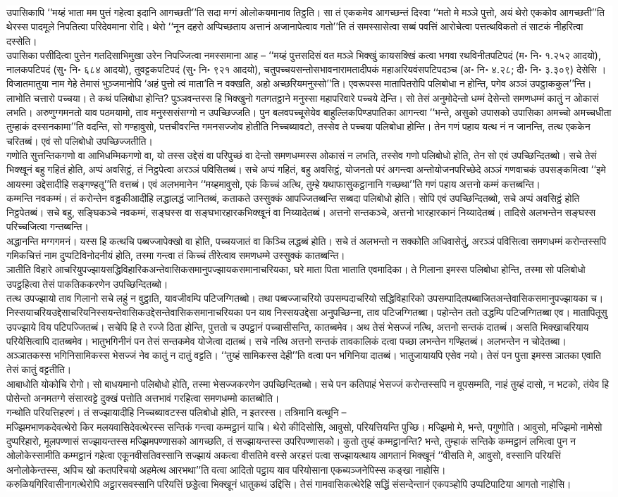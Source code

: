 उपासिकापि ‘‘मय्हं भाता मम पुत्तं गहेत्वा इदानि आगच्छती’’ति सदा मग्गं ओलोकयमानाव तिट्ठति। सा तं एककमेव आगच्छन्तं दिस्वा ‘‘मतो मे मञ्‍ञे पुत्तो, अयं थेरो एककोव आगच्छती’’ति थेरस्स पादमूले निपतित्वा परिदेवमाना रोदि। थेरो ‘‘नून दहरो अप्पिच्छताय अत्तानं अजानापेत्वाव गतो’’ति तं समस्सासेत्वा सब्बं पवत्तिं आरोचेत्वा पत्तत्थविकतो तं साटकं नीहरित्वा दस्सेति।  
उपासिका पसीदित्वा पुत्तेन गतदिसाभिमुखा उरेन निपज्‍जित्वा नमस्समाना आह – ‘‘मय्हं पुत्तसदिसं वत मञ्‍ञे भिक्खुं कायसक्खिं कत्वा भगवा रथविनीतपटिपदं (म॰ नि॰ १.२५२ आदयो), नालकपटिपदं (सु॰ नि॰ ६८४ आदयो), तुवट्टकपटिपदं (सु॰ नि॰ ९२१ आदयो), चतुपच्‍चयसन्तोसभावनारामतादीपकं महाअरियवंसपटिपदञ्‍च (अ॰ नि॰ ४.२८; दी॰ नि॰ ३.३०९) देसेसि । विजातमातुया नाम गेहे तेमासं भुञ्‍जमानोपि ‘अहं पुत्तो त्वं माता’ति न वक्खति, अहो अच्छरियमनुस्सो’’ति। एवरूपस्स मातापितरोपि पलिबोधा न होन्ति, पगेव अञ्‍ञं उपट्ठाककुल’’न्ति।  
लाभोति चत्तारो पच्‍चया। ते कथं पलिबोधा होन्ति? पुञ्‍ञवन्तस्स हि भिक्खुनो गतगतट्ठाने मनुस्सा महापरिवारे पच्‍चये देन्ति। सो तेसं अनुमोदेन्तो धम्मं देसेन्तो समणधम्मं कातुं न ओकासं लभति। अरुणुग्गमनतो याव पठमयामो, ताव मनुस्ससंसग्गो न उपच्छिज्‍जति। पुन बलवपच्‍चूसेयेव बाहुल्‍लिकपिण्डपातिका आगन्त्वा ‘‘भन्ते, असुको उपासको उपासिका अमच्‍चो अमच्‍चधीता तुम्हाकं दस्सनकामा’’ति वदन्ति, सो गण्हावुसो, पत्तचीवरन्ति गमनसज्‍जोव होतीति निच्‍चब्यावटो, तस्सेव ते पच्‍चया पलिबोधा होन्ति। तेन गणं पहाय यत्थ नं न जानन्ति, तत्थ एककेन चरितब्बं। एवं सो पलिबोधो उपच्छिज्‍जतीति।  
गणोति सुत्तन्तिकगणो वा आभिधम्मिकगणो वा, यो तस्स उद्देसं वा परिपुच्छं वा देन्तो समणधम्मस्स ओकासं न लभति, तस्सेव गणो पलिबोधो होति, तेन सो एवं उपच्छिन्दितब्बो। सचे तेसं भिक्खूनं बहु गहितं होति, अप्पं अवसिट्ठं, तं निट्ठपेत्वा अरञ्‍ञं पविसितब्बं। सचे अप्पं गहितं, बहु अवसिट्ठं, योजनतो परं अगन्त्वा अन्तोयोजनपरिच्छेदे अञ्‍ञं गणवाचकं उपसङ्कमित्वा ‘‘इमे आयस्मा उद्देसादीहि सङ्गण्हतू’’ति वत्तब्बं। एवं अलभमानेन ‘‘मय्हमावुसो, एकं किच्‍चं अत्थि, तुम्हे यथाफासुकट्ठानानि गच्छथा’’ति गणं पहाय अत्तनो कम्मं कत्तब्बन्ति।  
कम्मन्ति नवकम्मं। तं करोन्तेन वड्ढकीआदीहि लद्धालद्धं जानितब्बं, कताकते उस्सुक्‍कं आपज्‍जितब्बन्ति सब्बदा पलिबोधो होति। सोपि एवं उपच्छिन्दितब्बो, सचे अप्पं अवसिट्ठं होति निट्ठपेतब्बं। सचे बहु, सङ्घिकञ्‍चे नवकम्मं, सङ्घस्स वा सङ्घभारहारकभिक्खूनं वा निय्यादेतब्बं। अत्तनो सन्तकञ्‍चे, अत्तनो भारहारकानं निय्यादेतब्बं। तादिसे अलभन्तेन सङ्घस्स परिच्‍चजित्वा गन्तब्बन्ति।  
अद्धानन्ति मग्गगमनं। यस्स हि कत्थचि पब्बज्‍जापेक्खो वा होति, पच्‍चयजातं वा किञ्‍चि लद्धब्बं होति। सचे तं अलभन्तो न सक्‍कोति अधिवासेतुं, अरञ्‍ञं पविसित्वा समणधम्मं करोन्तस्सपि गमिकचित्तं नाम दुप्पटिविनोदनीयं होति, तस्मा गन्त्वा तं किच्‍चं तीरेत्वाव समणधम्मे उस्सुक्‍कं कातब्बन्ति।  
ञातीति विहारे आचरियुपज्झायसद्धिविहारिकअन्तेवासिकसमानुपज्झायकसमानाचरियका, घरे माता पिता भाताति एवमादिका। ते गिलाना इमस्स पलिबोधा होन्ति, तस्मा सो पलिबोधो उपट्ठहित्वा तेसं पाकतिककरणेन उपच्छिन्दितब्बो।  
तत्थ उपज्झायो ताव गिलानो सचे लहुं न वुट्ठाति, यावजीवम्पि पटिजग्गितब्बो। तथा पब्बज्‍जाचरियो उपसम्पदाचरियो सद्धिविहारिको उपसम्पादितपब्बाजितअन्तेवासिकसमानुपज्झायका च। निस्सयाचरियउद्देसाचरियनिस्सयन्तेवासिकउद्देसन्तेवासिकसमानाचरियका पन याव निस्सयउद्देसा अनुपच्छिन्‍ना, ताव पटिजग्गितब्बा। पहोन्तेन ततो उद्धम्पि पटिजग्गितब्बा एव। मातापितूसु उपज्झाये विय पटिपज्‍जितब्बं। सचेपि हि ते रज्‍जे ठिता होन्ति, पुत्ततो च उपट्ठानं पच्‍चासीसन्ति, कातब्बमेव। अथ तेसं भेसज्‍जं नत्थि, अत्तनो सन्तकं दातब्बं। असति भिक्खाचरियाय परियेसित्वापि दातब्बमेव। भातुभगिनीनं पन तेसं सन्तकमेव योजेत्वा दातब्बं। सचे नत्थि अत्तनो सन्तकं तावकालिकं दत्वा पच्छा लभन्तेन गण्हितब्बं। अलभन्तेन न चोदेतब्बा। अञ्‍ञातकस्स भगिनिसामिकस्स भेसज्‍जं नेव कातुं न दातुं वट्टति। ‘‘तुय्हं सामिकस्स देही’’ति वत्वा पन भगिनिया दातब्बं। भातुजायायपि एसेव नयो। तेसं पन पुत्ता इमस्स ञातका एवाति तेसं कातुं वट्टतीति।  
आबाधोति योकोचि रोगो। सो बाधयमानो पलिबोधो होति, तस्मा भेसज्‍जकरणेन उपच्छिन्दितब्बो। सचे पन कतिपाहं भेसज्‍जं करोन्तस्सपि न वूपसम्मति, नाहं तुय्हं दासो, न भटको, तंयेव हि पोसेन्तो अनमतग्गे संसारवट्टे दुक्खं पत्तोति अत्तभावं गरहित्वा समणधम्मो कातब्बोति।  
गन्थोति परियत्तिहरणं। तं सज्झायादीहि निच्‍चब्यावटस्स पलिबोधो होति, न इतरस्स। तत्रिमानि वत्थूनि –  
मज्झिमभाणकदेवत्थेरो किर मलयवासिदेवत्थेरस्स सन्तिकं गन्त्वा कम्मट्ठानं याचि। थेरो कीदिसोसि, आवुसो, परियत्तियन्ति पुच्छि। मज्झिमो मे, भन्ते, पगुणोति। आवुसो, मज्झिमो नामेसो दुप्परिहारो, मूलपण्णासं सज्झायन्तस्स मज्झिमपण्णासको आगच्छति, तं सज्झायन्तस्स उपरिपण्णासको। कुतो तुय्हं कम्मट्ठानन्ति? भन्ते, तुम्हाकं सन्तिके कम्मट्ठानं लभित्वा पुन न ओलोकेस्सामीति कम्मट्ठानं गहेत्वा एकूनवीसतिवस्सानि सज्झायं अकत्वा वीसतिमे वस्से अरहत्तं पत्वा सज्झायत्थाय आगतानं भिक्खूनं ‘‘वीसति मे, आवुसो, वस्सानि परियत्तिं अनोलोकेन्तस्स, अपिच खो कतपरिचयो अहमेत्थ आरभथा’’ति वत्वा आदितो पट्ठाय याव परियोसाना एकब्यञ्‍जनेपिस्स कङ्खा नाहोसि।  
करुळियगिरिवासीनागत्थेरोपि अट्ठारसवस्सानि परियत्तिं छड्डेत्वा भिक्खूनं धातुकथं उद्दिसि। तेसं गामवासिकत्थेरेहि सद्धिं संसन्देन्तानं एकपञ्होपि उप्पटिपाटिया आगतो नाहोसि।  